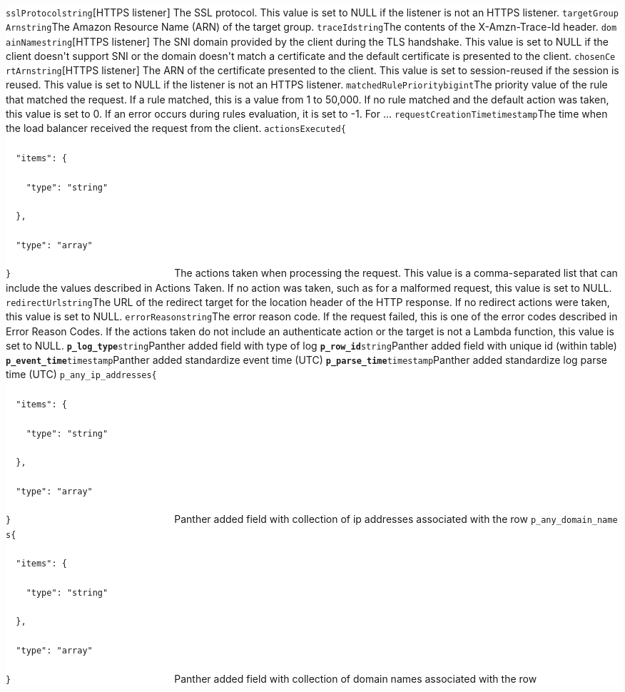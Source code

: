 <tr><td valign=top><code>sslProtocol</code></td><td><code>string</code></td><td valign=top>[HTTPS listener] The SSL protocol. This value is set to NULL if the listener is not an HTTPS listener.</td></tr>
<tr><td valign=top><code>targetGroupArn</code></td><td><code>string</code></td><td valign=top>The Amazon Resource Name (ARN) of the target group.</td></tr>
<tr><td valign=top><code>traceId</code></td><td><code>string</code></td><td valign=top>The contents of the X-Amzn-Trace-Id header.</td></tr>
<tr><td valign=top><code>domainName</code></td><td><code>string</code></td><td valign=top>[HTTPS listener] The SNI domain provided by the client during the TLS handshake. This value is set to NULL if the client doesn&#39;t support SNI or the domain doesn&#39;t match a certificate and the default certificate is presented to the client.</td></tr>
<tr><td valign=top><code>chosenCertArn</code></td><td><code>string</code></td><td valign=top>[HTTPS listener] The ARN of the certificate presented to the client. This value is set to session-reused if the session is reused. This value is set to NULL if the listener is not an HTTPS listener.</td></tr>
<tr><td valign=top><code>matchedRulePriority</code></td><td><code>bigint</code></td><td valign=top>The priority value of the rule that matched the request. If a rule matched, this is a value from 1 to 50,000. If no rule matched and the default action was taken, this value is set to 0. If an error occurs during rules evaluation, it is set to -1. For ...</td></tr>
<tr><td valign=top><code>requestCreationTime</code></td><td><code>timestamp</code></td><td valign=top>The time when the load balancer received the request from the client.</td></tr>
<tr><td valign=top><code>actionsExecuted</code></td><td><code>{
<br>&nbsp;&nbsp;"items": {
<br>&nbsp;&nbsp;&nbsp;&nbsp;"type": "string"
<br>&nbsp;&nbsp;},
<br>&nbsp;&nbsp;"type": "array"
<br>}&nbsp;&nbsp;&nbsp;&nbsp;&nbsp;&nbsp;&nbsp;&nbsp;&nbsp;&nbsp;&nbsp;&nbsp;&nbsp;&nbsp;&nbsp;&nbsp;&nbsp;&nbsp;&nbsp;&nbsp;&nbsp;&nbsp;&nbsp;&nbsp;&nbsp;&nbsp;&nbsp;&nbsp;&nbsp;&nbsp;&nbsp;&nbsp;</code></td><td valign=top>The actions taken when processing the request. This value is a comma-separated list that can include the values described in Actions Taken. If no action was taken, such as for a malformed request, this value is set to NULL.</td></tr>
<tr><td valign=top><code>redirectUrl</code></td><td><code>string</code></td><td valign=top>The URL of the redirect target for the location header of the HTTP response. If no redirect actions were taken, this value is set to NULL.</td></tr>
<tr><td valign=top><code>errorReason</code></td><td><code>string</code></td><td valign=top>The error reason code. If the request failed, this is one of the error codes described in Error Reason Codes. If the actions taken do not include an authenticate action or the target is not a Lambda function, this value is set to NULL.</td></tr>
<tr><td valign=top><code><b>p_log_type</b></code></td><td><code>string</code></td><td valign=top>Panther added field with type of log</td></tr>
<tr><td valign=top><code><b>p_row_id</b></code></td><td><code>string</code></td><td valign=top>Panther added field with unique id (within table)</td></tr>
<tr><td valign=top><code><b>p_event_time</b></code></td><td><code>timestamp</code></td><td valign=top>Panther added standardize event time (UTC)</td></tr>
<tr><td valign=top><code><b>p_parse_time</b></code></td><td><code>timestamp</code></td><td valign=top>Panther added standardize log parse time (UTC)</td></tr>
<tr><td valign=top><code>p_any_ip_addresses</code></td><td><code>{
<br>&nbsp;&nbsp;"items": {
<br>&nbsp;&nbsp;&nbsp;&nbsp;"type": "string"
<br>&nbsp;&nbsp;},
<br>&nbsp;&nbsp;"type": "array"
<br>}&nbsp;&nbsp;&nbsp;&nbsp;&nbsp;&nbsp;&nbsp;&nbsp;&nbsp;&nbsp;&nbsp;&nbsp;&nbsp;&nbsp;&nbsp;&nbsp;&nbsp;&nbsp;&nbsp;&nbsp;&nbsp;&nbsp;&nbsp;&nbsp;&nbsp;&nbsp;&nbsp;&nbsp;&nbsp;&nbsp;&nbsp;&nbsp;</code></td><td valign=top>Panther added field with collection of ip addresses associated with the row</td></tr>
<tr><td valign=top><code>p_any_domain_names</code></td><td><code>{
<br>&nbsp;&nbsp;"items": {
<br>&nbsp;&nbsp;&nbsp;&nbsp;"type": "string"
<br>&nbsp;&nbsp;},
<br>&nbsp;&nbsp;"type": "array"
<br>}&nbsp;&nbsp;&nbsp;&nbsp;&nbsp;&nbsp;&nbsp;&nbsp;&nbsp;&nbsp;&nbsp;&nbsp;&nbsp;&nbsp;&nbsp;&nbsp;&nbsp;&nbsp;&nbsp;&nbsp;&nbsp;&nbsp;&nbsp;&nbsp;&nbsp;&nbsp;&nbsp;&nbsp;&nbsp;&nbsp;&nbsp;&nbsp;</code></td><td valign=top>Panther added field with collection of domain names associated with the row</td></tr>